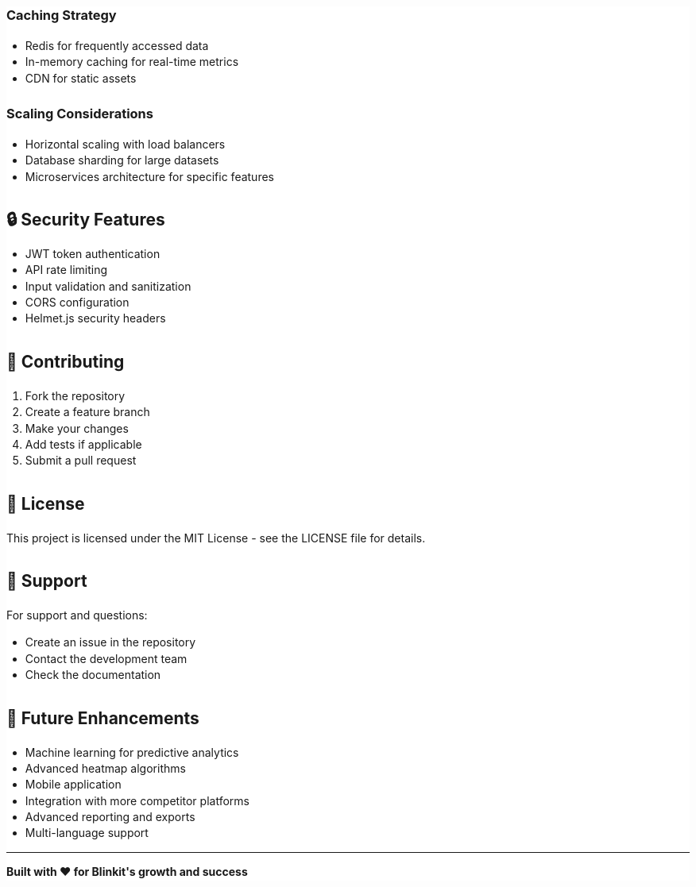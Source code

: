 ### Caching Strategy
- Redis for frequently accessed data
- In-memory caching for real-time metrics
- CDN for static assets

### Scaling Considerations
- Horizontal scaling with load balancers
- Database sharding for large datasets
- Microservices architecture for specific features

## 🔒 Security Features

- JWT token authentication
- API rate limiting
- Input validation and sanitization
- CORS configuration
- Helmet.js security headers

## 📝 Contributing

1. Fork the repository
2. Create a feature branch
3. Make your changes
4. Add tests if applicable
5. Submit a pull request

## 📄 License

This project is licensed under the MIT License - see the LICENSE file for details.

## 🤝 Support

For support and questions:
- Create an issue in the repository
- Contact the development team
- Check the documentation

## 🔮 Future Enhancements

- Machine learning for predictive analytics
- Advanced heatmap algorithms
- Mobile application
- Integration with more competitor platforms
- Advanced reporting and exports
- Multi-language support

---

**Built with ❤️ for Blinkit's growth and success**

